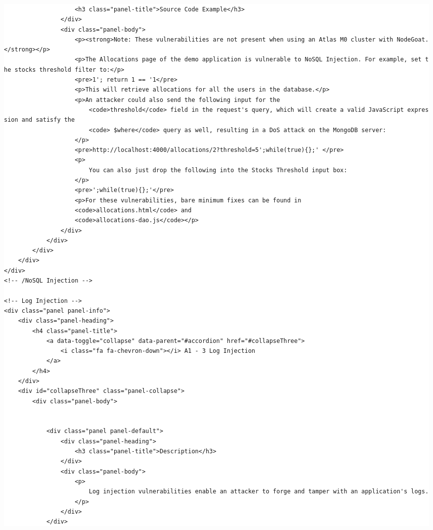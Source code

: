                         <h3 class="panel-title">Source Code Example</h3>
                    </div>
                    <div class="panel-body">
                        <p><strong>Note: These vulnerabilities are not present when using an Atlas M0 cluster with NodeGoat.</strong></p>
                        <p>The Allocations page of the demo application is vulnerable to NoSQL Injection. For example, set the stocks threshold filter to:</p>
                        <pre>1'; return 1 == '1</pre>
                        <p>This will retrieve allocations for all the users in the database.</p>
                        <p>An attacker could also send the following input for the
                            <code>threshold</code> field in the request's query, which will create a valid JavaScript expression and satisfy the
                            <code> $where</code> query as well, resulting in a DoS attack on the MongoDB server:
                        </p>
                        <pre>http://localhost:4000/allocations/2?threshold=5';while(true){};' </pre>
                        <p>
                            You can also just drop the following into the Stocks Threshold input box:
                        </p>
                        <pre>';while(true){};'</pre>
                        <p>For these vulnerabilities, bare minimum fixes can be found in
                        <code>allocations.html</code> and
                        <code>allocations-dao.js</code></p>
                    </div>
                </div>
            </div>
        </div>
    </div>
    <!-- /NoSQL Injection -->

    <!-- Log Injection -->
    <div class="panel panel-info">
        <div class="panel-heading">
            <h4 class="panel-title">
                <a data-toggle="collapse" data-parent="#accordion" href="#collapseThree">
                    <i class="fa fa-chevron-down"></i> A1 - 3 Log Injection
                </a>
            </h4>
        </div>
        <div id="collapseThree" class="panel-collapse">
            <div class="panel-body">


                <div class="panel panel-default">
                    <div class="panel-heading">
                        <h3 class="panel-title">Description</h3>
                    </div>
                    <div class="panel-body">
                        <p>
                            Log injection vulnerabilities enable an attacker to forge and tamper with an application's logs.
                        </p>
                    </div>
                </div>
